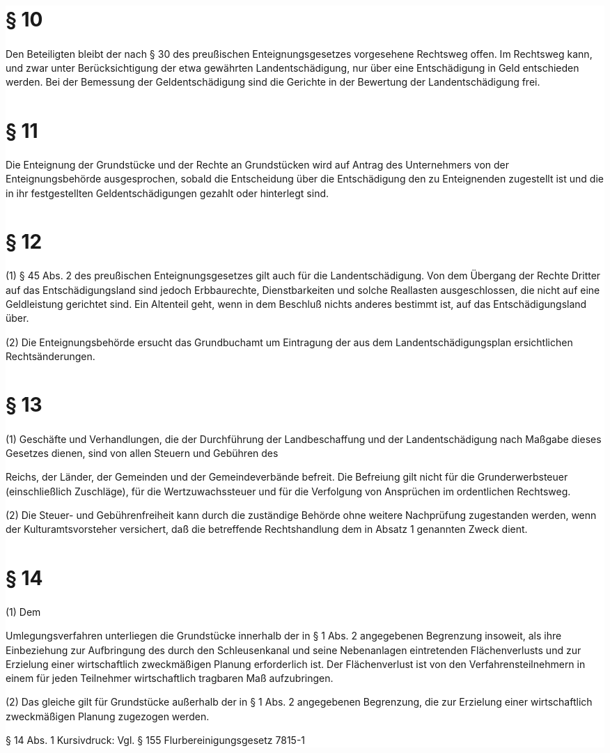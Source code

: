 # § 10

Den Beteiligten bleibt der nach § 30 des preußischen Enteignungsgesetzes vorgesehene Rechtsweg offen. Im Rechtsweg kann, und zwar unter Berücksichtigung der etwa gewährten Landentschädigung, nur über eine Entschädigung in Geld entschieden werden. Bei der Bemessung der Geldentschädigung sind die Gerichte in der Bewertung der Landentschädigung frei.

# § 11

Die Enteignung der Grundstücke und der Rechte an Grundstücken wird auf Antrag des Unternehmers von der Enteignungsbehörde ausgesprochen, sobald die Entscheidung über die Entschädigung den zu Enteignenden zugestellt ist und die in ihr festgestellten Geldentschädigungen gezahlt oder hinterlegt sind.

# § 12

(1) § 45 Abs. 2 des preußischen Enteignungsgesetzes gilt auch für die Landentschädigung. Von dem Übergang der Rechte Dritter auf das Entschädigungsland sind jedoch Erbbaurechte, Dienstbarkeiten und solche Reallasten ausgeschlossen, die nicht auf eine Geldleistung gerichtet sind. Ein Altenteil geht, wenn in dem Beschluß nichts anderes bestimmt ist, auf das Entschädigungsland über.

(2) Die Enteignungsbehörde ersucht das Grundbuchamt um Eintragung der aus dem Landentschädigungsplan ersichtlichen Rechtsänderungen.

# § 13

(1) Geschäfte und Verhandlungen, die der Durchführung der Landbeschaffung und der Landentschädigung nach Maßgabe dieses Gesetzes dienen, sind von allen Steuern und Gebühren des

Reichs, der Länder, der Gemeinden und der Gemeindeverbände befreit. Die Befreiung gilt nicht für die Grunderwerbsteuer (einschließlich Zuschläge), für die Wertzuwachssteuer und für die Verfolgung von Ansprüchen im ordentlichen Rechtsweg.

(2) Die Steuer- und Gebührenfreiheit kann durch die zuständige Behörde ohne weitere Nachprüfung zugestanden werden, wenn der Kulturamtsvorsteher versichert, daß die betreffende Rechtshandlung dem in Absatz 1 genannten Zweck dient.

# § 14

(1) Dem

Umlegungsverfahren unterliegen die Grundstücke innerhalb der in § 1 Abs. 2 angegebenen Begrenzung insoweit, als ihre Einbeziehung zur Aufbringung des durch den Schleusenkanal und seine Nebenanlagen eintretenden Flächenverlusts und zur Erzielung einer wirtschaftlich zweckmäßigen Planung erforderlich ist. Der Flächenverlust ist von den Verfahrensteilnehmern in einem für jeden Teilnehmer wirtschaftlich tragbaren Maß aufzubringen.

(2) Das gleiche gilt für Grundstücke außerhalb der in § 1 Abs. 2 angegebenen Begrenzung, die zur Erzielung einer wirtschaftlich zweckmäßigen Planung zugezogen werden.

§ 14 Abs. 1 Kursivdruck: Vgl. § 155 Flurbereinigungsgesetz 7815-1
